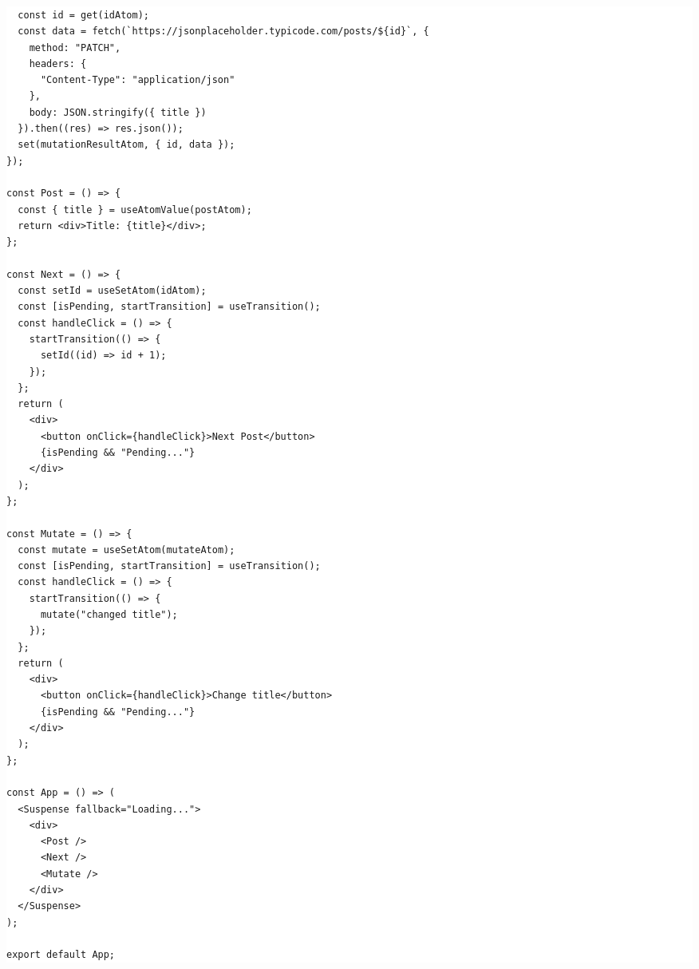 ```tsx
  const id = get(idAtom);
  const data = fetch(`https://jsonplaceholder.typicode.com/posts/${id}`, {
    method: "PATCH",
    headers: {
      "Content-Type": "application/json"
    },
    body: JSON.stringify({ title })
  }).then((res) => res.json());
  set(mutationResultAtom, { id, data });
});

const Post = () => {
  const { title } = useAtomValue(postAtom);
  return <div>Title: {title}</div>;
};

const Next = () => {
  const setId = useSetAtom(idAtom);
  const [isPending, startTransition] = useTransition();
  const handleClick = () => {
    startTransition(() => {
      setId((id) => id + 1);
    });
  };
  return (
    <div>
      <button onClick={handleClick}>Next Post</button>
      {isPending && "Pending..."}
    </div>
  );
};

const Mutate = () => {
  const mutate = useSetAtom(mutateAtom);
  const [isPending, startTransition] = useTransition();
  const handleClick = () => {
    startTransition(() => {
      mutate("changed title");
    });
  };
  return (
    <div>
      <button onClick={handleClick}>Change title</button>
      {isPending && "Pending..."}
    </div>
  );
};

const App = () => (
  <Suspense fallback="Loading...">
    <div>
      <Post />
      <Next />
      <Mutate />
    </div>
  </Suspense>
);

export default App;
```
